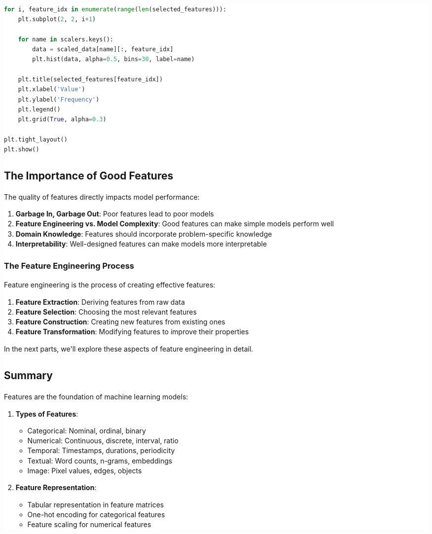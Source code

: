 ```python
for i, feature_idx in enumerate(range(len(selected_features))):
    plt.subplot(2, 2, i+1)
    
    for name in scalers.keys():
        data = scaled_data[name][:, feature_idx]
        plt.hist(data, alpha=0.5, bins=30, label=name)
    
    plt.title(selected_features[feature_idx])
    plt.xlabel('Value')
    plt.ylabel('Frequency')
    plt.legend()
    plt.grid(True, alpha=0.3)

plt.tight_layout()
plt.show()
```

## The Importance of Good Features

The quality of features directly impacts model performance:

1. **Garbage In, Garbage Out**: Poor features lead to poor models
2. **Feature Engineering vs. Model Complexity**: Good features can make simple models perform well
3. **Domain Knowledge**: Features should incorporate problem-specific knowledge
4. **Interpretability**: Well-designed features can make models more interpretable

### The Feature Engineering Process

Feature engineering is the process of creating effective features:

1. **Feature Extraction**: Deriving features from raw data
2. **Feature Selection**: Choosing the most relevant features
3. **Feature Construction**: Creating new features from existing ones
4. **Feature Transformation**: Modifying features to improve their properties

In the next parts, we'll explore these aspects of feature engineering in detail.

## Summary

Features are the foundation of machine learning models:

1. **Types of Features**:
   - Categorical: Nominal, ordinal, binary
   - Numerical: Continuous, discrete, interval, ratio
   - Temporal: Timestamps, durations, periodicity
   - Textual: Word counts, n-grams, embeddings
   - Image: Pixel values, edges, objects

2. **Feature Representation**:
   - Tabular representation in feature matrices
   - One-hot encoding for categorical features
   - Feature scaling for numerical features
